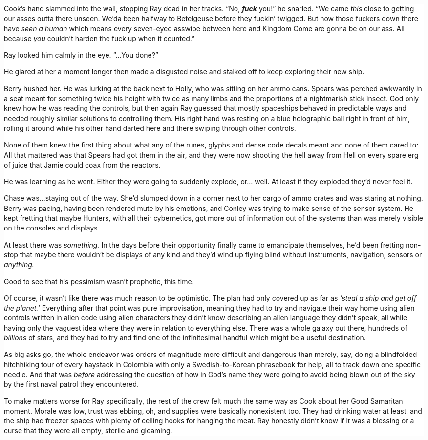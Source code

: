 Cook’s hand slammed into the wall, stopping Ray dead in her tracks. “No, ***fuck*** you!” he snarled. “We came *this* close to getting our asses outta there unseen. We’da been halfway to Betelgeuse before they fuckin’ twigged. But now those fuckers down there have *seen a human* which means every seven-eyed asswipe between here and Kingdom Come are gonna be on our ass. All because *you* couldn’t  harden the fuck up when it counted.”

Ray looked him calmly in the eye. “...You done?”

He glared at her a moment longer then made a disgusted noise and stalked off to keep exploring their new ship.

Berry hushed her. He was lurking at the back next to Holly, who was sitting on her ammo cans. Spears was perched awkwardly in a seat meant for something twice his height with twice as many limbs and the proportions of a nightmarish stick insect. God only knew how he was reading the controls, but then again Ray guessed that mostly spaceships behaved in predictable ways and needed roughly similar solutions to controlling them. His right hand was resting on a blue holographic ball right in front of him, rolling it around while his other hand darted here and there swiping through other controls.

None of them knew the first thing about what any of the runes, glyphs and dense code decals meant and none of them cared to: All that mattered was that Spears had got them in the air, and they were now shooting the hell away from Hell on every spare erg of juice that Jamie could coax from the reactors.

He was learning as he went. Either they were going to suddenly explode, or… well. At least if they exploded they’d never feel it.

Chase was...staying out of the way. She’d slumped down in a corner next to her cargo of ammo crates and was staring at nothing. Berry was pacing, having been rendered mute by his emotions, and Conley was trying to make sense of the sensor system. He kept fretting that maybe Hunters, with all their cybernetics, got more out of information out of the systems than was merely visible on the consoles and displays.

At least there was *something.* In the days before their opportunity finally came to emancipate themselves, he’d been fretting non-stop that maybe there wouldn’t be displays of any kind and they’d wind up flying blind without instruments, navigation, sensors or *anything.*

Good to see that his pessimism wasn’t prophetic, this time.

Of course, it wasn’t like there was much reason to be optimistic. The plan had only covered up as far as *‘steal a ship and get off the planet.’* Everything after that point was pure improvisation, meaning they had to try and navigate their way home using alien controls written in alien code using alien characters they didn’t know describing an alien language they didn’t speak, all while having only the vaguest idea where they were in relation to everything else. There was a whole galaxy out there, hundreds of *billions* of stars, and they had to try and find one of the infinitesimal handful which might be a useful destination.

As big asks go, the whole endeavor was orders of magnitude more difficult and dangerous than merely, say, doing a blindfolded hitchhiking tour of every haystack in Colombia with only a Swedish-to-Korean phrasebook for help, all to track down one specific needle. And that was *before* addressing the question of how in God’s name they were going to avoid being blown out of the sky by the first naval patrol they encountered.

To make matters worse for Ray specifically, the rest of the crew felt much the same way as Cook about her Good Samaritan moment. Morale was low, trust was ebbing, oh, and supplies were basically nonexistent too. They had drinking water at least, and the ship had freezer spaces with plenty of ceiling hooks for hanging the meat. Ray honestly didn’t know if it was a blessing or a curse that they were all empty, sterile and gleaming.
